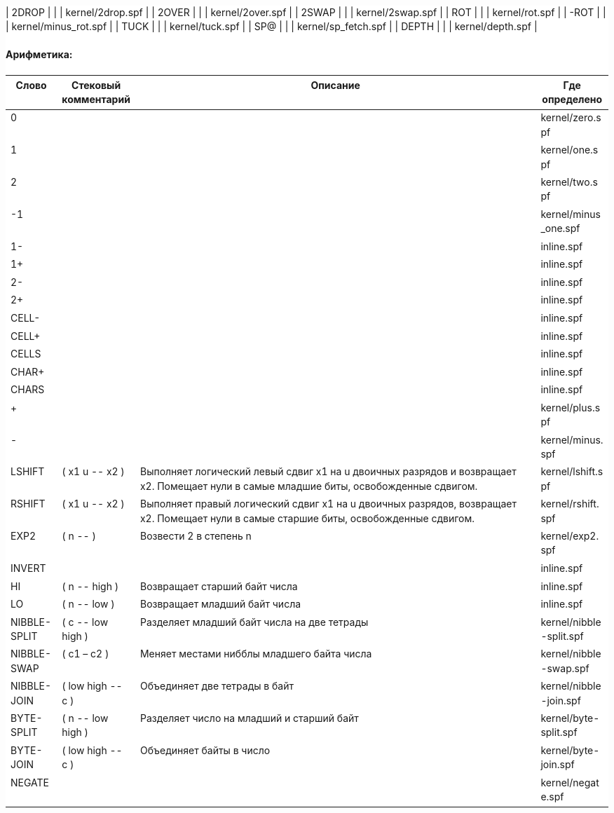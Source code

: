 | 2DROP |   |   | kernel/2drop.spf |
| 2OVER |   |   | kernel/2over.spf |
| 2SWAP |   |   | kernel/2swap.spf |
| ROT |   |   | kernel/rot.spf |
| -ROT |   |   | kernel/minus_rot.spf |
| TUCK |   |   | kernel/tuck.spf |
| SP@ |   |   | kernel/sp_fetch.spf |
| DEPTH |   |   | kernel/depth.spf |

#### Арифметика:
| Слово | Стековый комментарий | Описание | Где определено |
| --- | --- | --- | --- |
| 0   |   |   | kernel/zero.spf |
| 1   |   |   | kernel/one.spf |
| 2   |   |   | kernel/two.spf |
| -1   |   |   | kernel/minus_one.spf |
| 1- |   |   | inline.spf |
| 1+ |   |   | inline.spf |
| 2- |   |   | inline.spf |
| 2+ |   |   | inline.spf |
| CELL- |   |   | inline.spf |
| CELL+ |   |   | inline.spf |
| CELLS |   |   | inline.spf |
| CHAR+ |   |   | inline.spf |
| CHARS |   |   | inline.spf |
| + |   |   | kernel/plus.spf |
| - |   |   | kernel/minus.spf |
| LSHIFT | ( x1 u -- x2 ) | Выполняет логический левый сдвиг x1 на u двоичных разрядов и возвращает x2. Помещает нули в самые младшие биты, освобожденные сдвигом. | kernel/lshift.spf |
| RSHIFT | ( x1 u -- x2 ) | Выполняет правый логический сдвиг x1 на u двоичных разрядов, возвращает x2. Помещает нули в самые старшие биты, освобожденные сдвигом. | kernel/rshift.spf |
| EXP2 | ( n -- ) | Возвести 2 в степень n | kernel/exp2.spf |
| INVERT |   |   | inline.spf |
| HI | ( n -- high ) | Возвращает старший байт числа | inline.spf |
| LO | ( n -- low ) | Возвращает младший байт числа | inline.spf |
| NIBBLE-SPLIT | ( с -- low high ) | Разделяет младший байт числа на две тетрады | kernel/nibble-split.spf |
| NIBBLE-SWAP | ( c1 – c2 ) | Меняет местами нибблы младшего байта числа | kernel/nibble-swap.spf |
| NIBBLE-JOIN | ( low high -- c ) | Объединяет две тетрады в байт | kernel/nibble-join.spf |
| BYTE-SPLIT | ( n -- low high ) | Разделяет число на младший и старший байт | kernel/byte-split.spf |
| BYTE-JOIN | ( low high -- c ) | Объединяет байты в число | kernel/byte-join.spf |
| NEGATE |   |   | kernel/negate.spf |